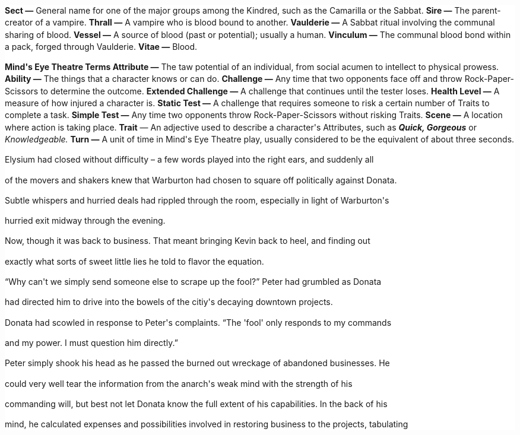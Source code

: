 
**Sect —** General name for one of the major groups among the Kindred, such as the Camarilla
or the Sabbat.
**Sire —** The parent-creator of a vampire.
**Thrall —** A vampire who is blood bound to another.
**Vaulderie —** A Sabbat ritual involving the communal sharing of blood.
**Vessel —** A source of blood (past or potential); usually a human.
**Vinculum —** The communal blood bond within a pack, forged through Vaulderie.
**Vitae —** Blood.

**Mind's Eye Theatre Terms
Attribute —** The taw potential of an individual, from social acumen to intellect to physical
prowess.
**Ability —** The things that a character knows or can do.
**Challenge —** Any time that two opponents face off and throw Rock-Paper-Scissors to
determine the outcome.
**Extended Challenge —** A challenge that continues until the tester loses.
**Health Level —** A measure of how injured a character is.
**Static Test —** A challenge that requires someone to risk a certain number of Traits to
complete a task.
**Simple Test —** Any time two opponents throw Rock-Paper-Scissors without risking Traits.
**Scene —** A location where action is taking place.
**Trait** — An adjective used to describe a character's Attributes, such as **_Quick, Gorgeous_** or
_Knowledgeable._
**Turn —** A unit of time in Mind's Eye Theatre play, usually considered to be the equivalent
of about three seconds.




Elysium had closed without difficulty – a few words played into the right ears, and suddenly all

of the movers and shakers knew that Warburton had chosen to square off politically against Donata.

Subtle whispers and hurried deals had rippled through the room, especially in light of Warburton's

hurried exit midway through the evening.

Now, though it was back to business. That meant bringing Kevin back to heel, and finding out

exactly what sorts of sweet little lies he told to flavor the equation.

“Why can't we simply send someone else to scrape up the fool?” Peter had grumbled as Donata

had directed him to drive into the bowels of the citiy's decaying downtown projects.

Donata had scowled in response to Peter's complaints. “The 'fool' only responds to my commands

and my power. I must question him directly.”

Peter simply shook his head as he passed the burned out wreckage of abandoned businesses. He

could very well tear the information from the anarch's weak mind with the strength of his

commanding will, but best not let Donata know the full extent of his capabilities. In the back of his

mind, he calculated expenses and possibilities involved in restoring business to the projects, tabulating
